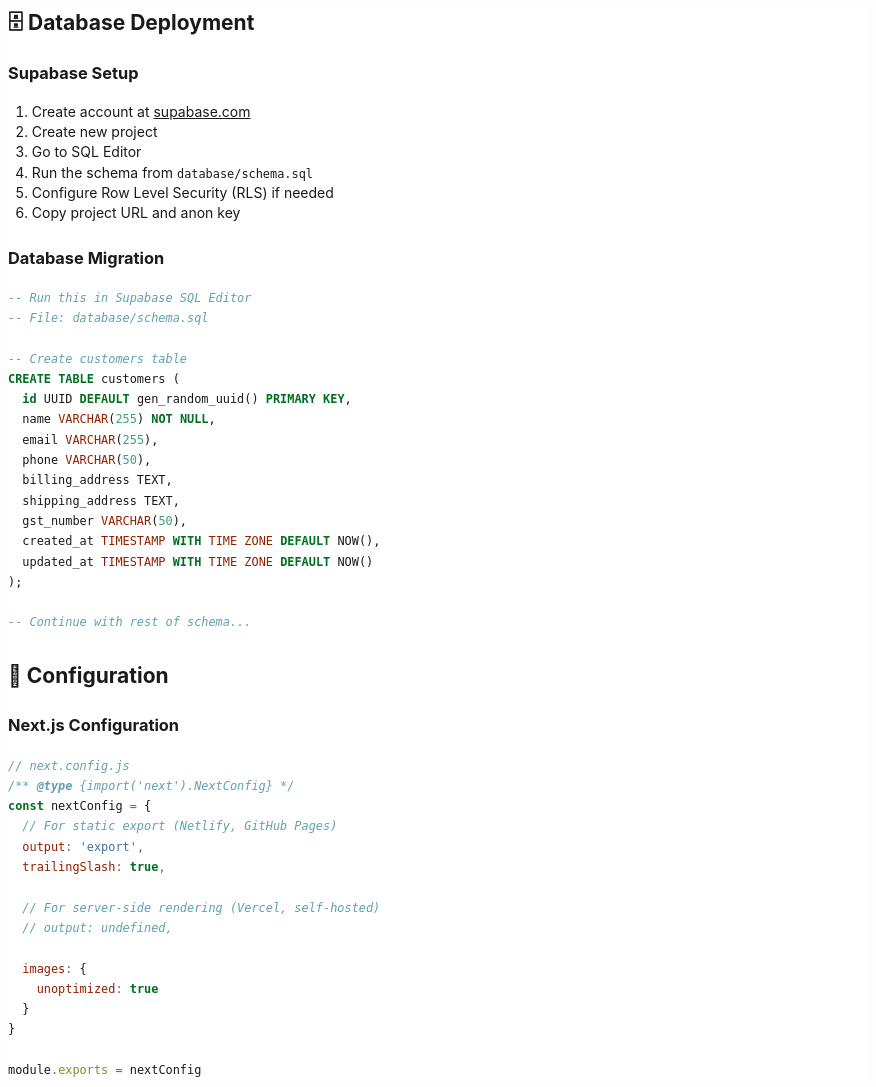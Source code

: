 ## 🗄️ Database Deployment

### **Supabase Setup**
1. Create account at [supabase.com](https://supabase.com)
2. Create new project
3. Go to SQL Editor
4. Run the schema from `database/schema.sql`
5. Configure Row Level Security (RLS) if needed
6. Copy project URL and anon key

### **Database Migration**
```sql
-- Run this in Supabase SQL Editor
-- File: database/schema.sql

-- Create customers table
CREATE TABLE customers (
  id UUID DEFAULT gen_random_uuid() PRIMARY KEY,
  name VARCHAR(255) NOT NULL,
  email VARCHAR(255),
  phone VARCHAR(50),
  billing_address TEXT,
  shipping_address TEXT,
  gst_number VARCHAR(50),
  created_at TIMESTAMP WITH TIME ZONE DEFAULT NOW(),
  updated_at TIMESTAMP WITH TIME ZONE DEFAULT NOW()
);

-- Continue with rest of schema...
```

## 🔧 Configuration

### **Next.js Configuration**
```javascript
// next.config.js
/** @type {import('next').NextConfig} */
const nextConfig = {
  // For static export (Netlify, GitHub Pages)
  output: 'export',
  trailingSlash: true,
  
  // For server-side rendering (Vercel, self-hosted)
  // output: undefined,
  
  images: {
    unoptimized: true
  }
}

module.exports = nextConfig
```
